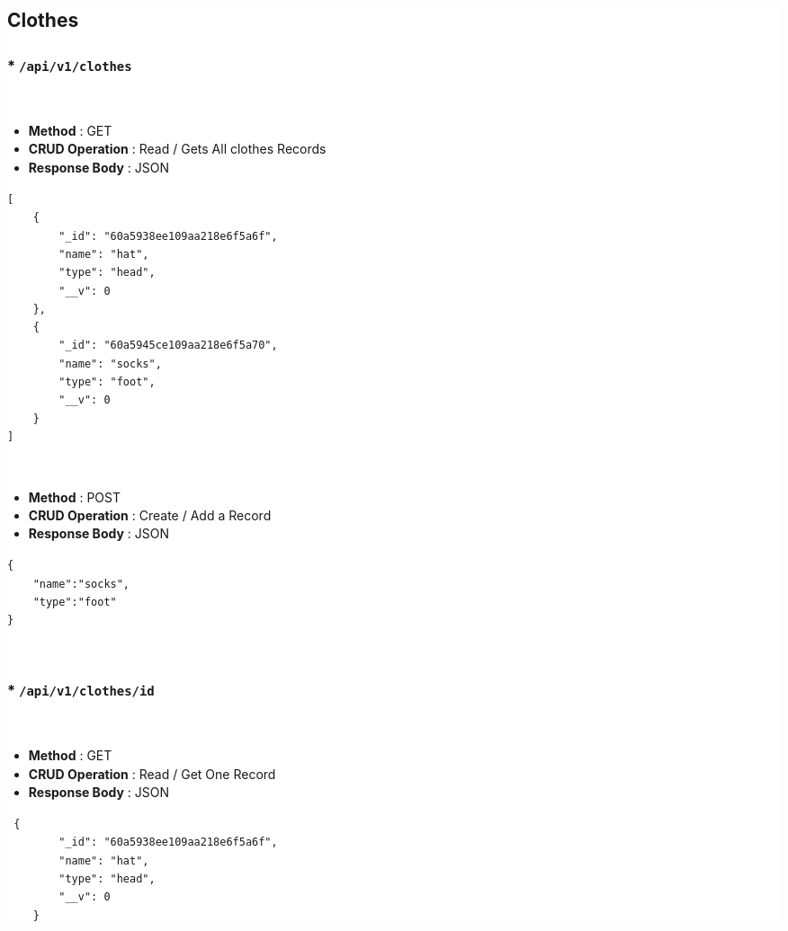

   ## Clothes
   
  ### * `/api/v1/clothes`

<br>
  
- **Method** : GET 
- **CRUD Operation** : Read / Gets All clothes Records
- **Response Body**  : JSON
  
```
[
    {
        "_id": "60a5938ee109aa218e6f5a6f",
        "name": "hat",
        "type": "head",
        "__v": 0
    },
    {
        "_id": "60a5945ce109aa218e6f5a70",
        "name": "socks",
        "type": "foot",
        "__v": 0
    }
]
```

<br>
  
- **Method** : POST 
- **CRUD Operation** : Create / Add a Record
- **Response Body**   : JSON
  
```
{
    "name":"socks",
    "type":"foot"
}

```

<br>


 ### * `/api/v1/clothes/id`

<br>
  
- **Method** : GET 
- **CRUD Operation** : Read / Get One Record
- **Response Body** : JSON
  
  
```
 {
        "_id": "60a5938ee109aa218e6f5a6f",
        "name": "hat",
        "type": "head",
        "__v": 0
    }
```

